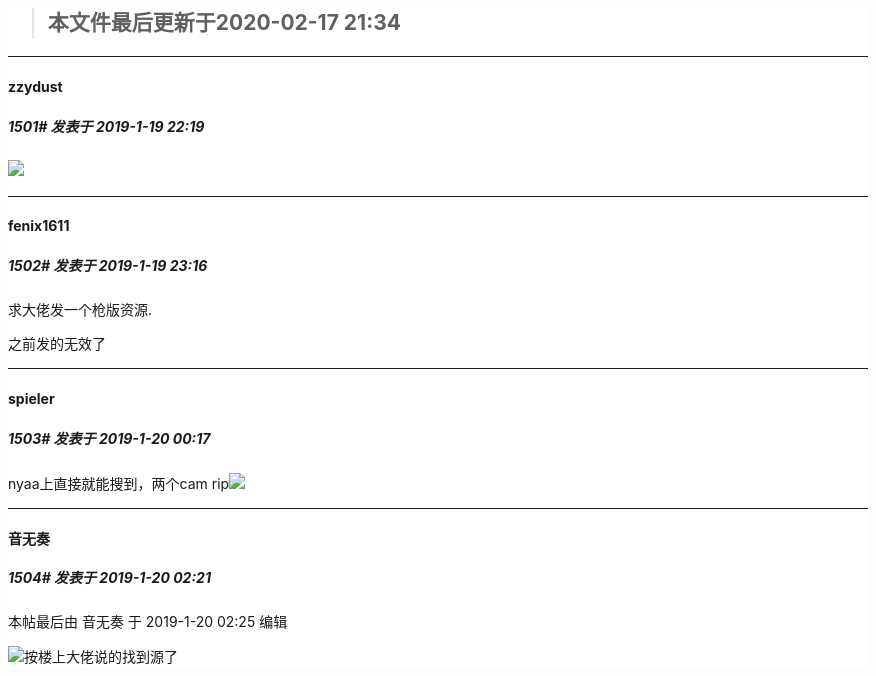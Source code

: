 > ## **本文件最后更新于2020-02-17 21:34** 



-----

####  zzydust  
##### 1501#       发表于 2019-1-19 22:19



<img src="https://static.saraba1st.com/image/smiley/face2017/122.png" referrerpolicy="no-referrer">







-----

####  fenix1611  
##### 1502#       发表于 2019-1-19 23:16




求大佬发一个枪版资源.

之前发的无效了







-----

####  spieler  
##### 1503#       发表于 2019-1-20 00:17




nyaa上直接就能搜到，两个cam rip<img src="https://static.saraba1st.com/image/smiley/face2017/037.png" referrerpolicy="no-referrer">







-----

####  音无奏  
##### 1504#       发表于 2019-1-20 02:21



 本帖最后由 音无奏 于 2019-1-20 02:25 编辑 

<img src="https://static.saraba1st.com/image/smiley/face2017/180.png" referrerpolicy="no-referrer">按楼上大佬说的找到源了



